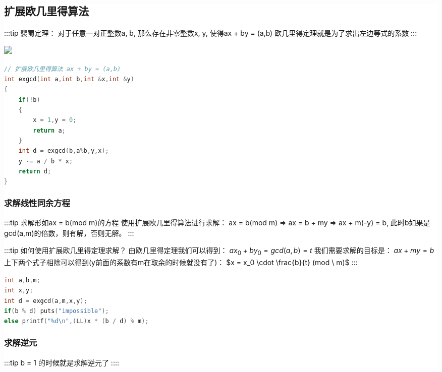 ## 扩展欧几里得算法
:::tip
裴蜀定理：
对于任意一对正整数a, b, 那么存在非零整数x, y, 使得ax + by = (a,b)
欧几里得定理就是为了求出左边等式的系数
:::

![](https://gitee.com/coronapolvo/images/raw/master/20220202151142.png)

```c++
// 扩展欧几里得算法 ax + by = (a,b)
int exgcd(int a,int b,int &x,int &y)
{
	if(!b) 
	{
		x = 1,y = 0;
		return a;
	}
	int d = exgcd(b,a%b,y,x);
	y -= a / b * x;
	return d;
}
```

### 求解线性同余方程
:::tip
求解形如ax = b(mod m)的方程
使用扩展欧几里得算法进行求解：
ax = b(mod m)  =>  ax = b + my => ax + m(-y) = b, 此时b如果是gcd(a,m)的倍数，则有解，否则无解。
:::

:::tip
如何使用扩展欧几里得定理求解？
由欧几里得定理我们可以得到：
$ax_0 + by_0 = gcd(a,b) = t$
我们需要求解的目标是：
$ax + my = b$
上下两个式子相除可以得到(y前面的系数有m在取余的时候就没有了)：
$x = x_0 \cdot \frac{b}{t} (mod \ m)$
:::
```c++
int a,b,m;
int x,y;
int d = exgcd(a,m,x,y);
if(b % d) puts("impossible");
else printf("%d\n",(LL)x * (b / d) % m);
```

### 求解逆元
:::tip
b = 1 的时候就是求解逆元了
::::
